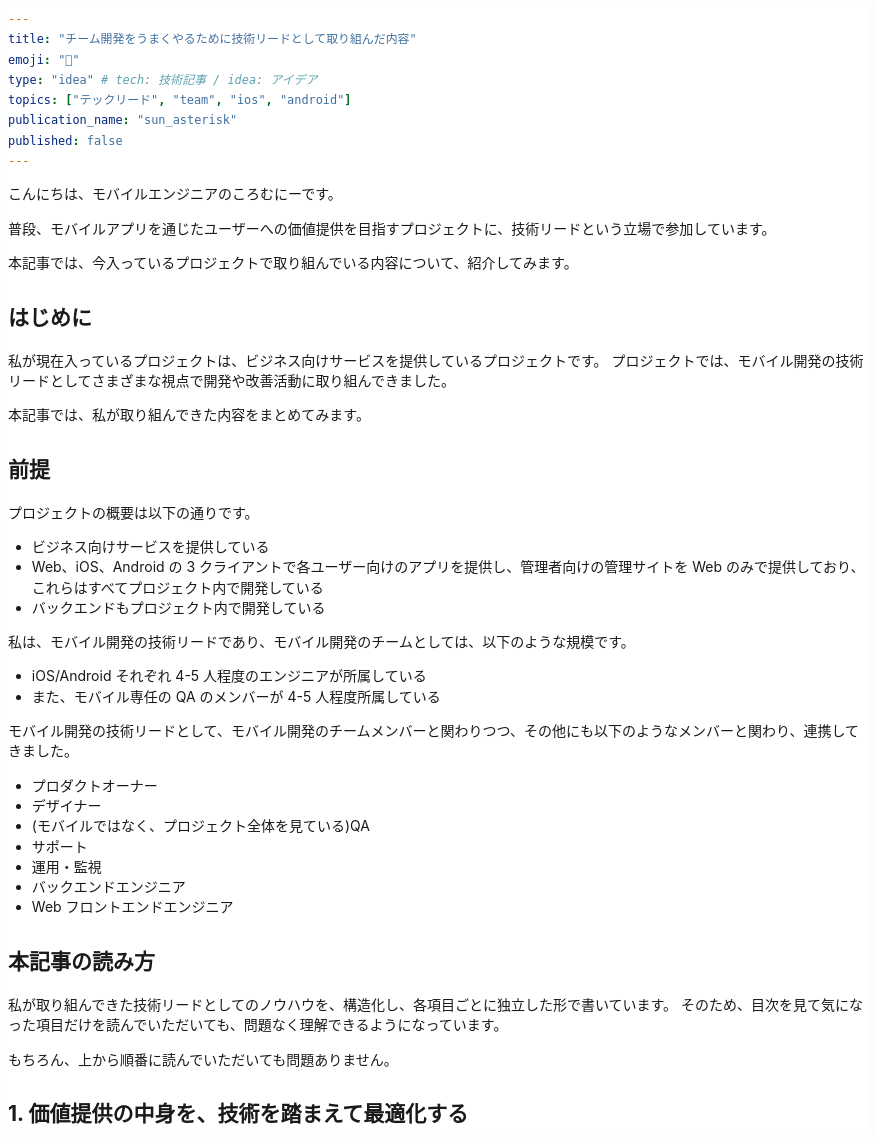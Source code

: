 ```yaml
---
title: "チーム開発をうまくやるために技術リードとして取り組んだ内容"
emoji: "🕌"
type: "idea" # tech: 技術記事 / idea: アイデア
topics: ["テックリード", "team", "ios", "android"]
publication_name: "sun_asterisk"
published: false
---
```


こんにちは、モバイルエンジニアのころむにーです。

普段、モバイルアプリを通じたユーザーへの価値提供を目指すプロジェクトに、技術リードという立場で参加しています。

本記事では、今入っているプロジェクトで取り組んでいる内容について、紹介してみます。

## はじめに

私が現在入っているプロジェクトは、ビジネス向けサービスを提供しているプロジェクトです。
プロジェクトでは、モバイル開発の技術リードとしてさまざまな視点で開発や改善活動に取り組んできました。

本記事では、私が取り組んできた内容をまとめてみます。

## 前提

プロジェクトの概要は以下の通りです。

- ビジネス向けサービスを提供している
- Web、iOS、Android の 3 クライアントで各ユーザー向けのアプリを提供し、管理者向けの管理サイトを Web のみで提供しており、これらはすべてプロジェクト内で開発している
- バックエンドもプロジェクト内で開発している

私は、モバイル開発の技術リードであり、モバイル開発のチームとしては、以下のような規模です。

- iOS/Android それぞれ 4-5 人程度のエンジニアが所属している
- また、モバイル専任の QA のメンバーが 4-5 人程度所属している

モバイル開発の技術リードとして、モバイル開発のチームメンバーと関わりつつ、その他にも以下のようなメンバーと関わり、連携してきました。

- プロダクトオーナー
- デザイナー
- (モバイルではなく、プロジェクト全体を見ている)QA
- サポート
- 運用・監視
- バックエンドエンジニア
- Web フロントエンドエンジニア

## 本記事の読み方

私が取り組んできた技術リードとしてのノウハウを、構造化し、各項目ごとに独立した形で書いています。
そのため、目次を見て気になった項目だけを読んでいただいても、問題なく理解できるようになっています。

もちろん、上から順番に読んでいただいても問題ありません。

## 1. 価値提供の中身を、技術を踏まえて最適化する

